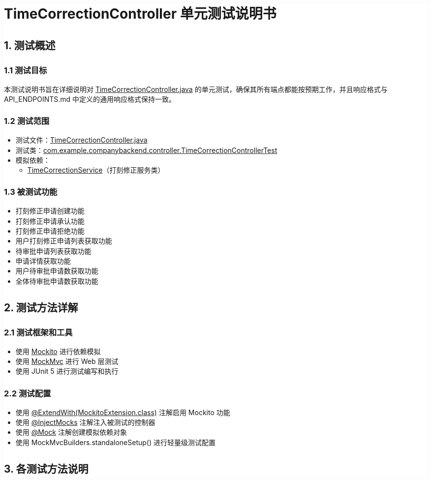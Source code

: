 # TimeCorrectionController 单元测试说明书

## 1. 测试概述

### 1.1 测试目标
本测试说明书旨在详细说明对 [TimeCorrectionController.java](file://f:\Company_system_project\company_backend\src\main\java\com\example\companybackend\controller\TimeCorrectionController.java) 的单元测试，确保其所有端点都能按预期工作，并且响应格式与 API_ENDPOINTS.md 中定义的通用响应格式保持一致。

### 1.2 测试范围
- 测试文件：[TimeCorrectionController.java](file://f:\Company_system_project\company_backend\src\main\java\com\example\companybackend\controller\TimeCorrectionController.java)
- 测试类：[com.example.companybackend.controller.TimeCorrectionControllerTest](file://f:\Company_system_project\company_backend\src\test\java\com\example\companybackend\controller\TimeCorrectionControllerTest.java)
- 模拟依赖：
  - [TimeCorrectionService](file://f:\Company_system_project\company_backend\src\main\java\com\example\companybackend\service\TimeCorrectionService.java)（打刻修正服务类）

### 1.3 被测试功能
- 打刻修正申请创建功能
- 打刻修正申请承认功能
- 打刻修正申请拒绝功能
- 用户打刻修正申请列表获取功能
- 待审批申请列表获取功能
- 申请详情获取功能
- 用户待审批申请数获取功能
- 全体待审批申请数获取功能

## 2. 测试方法详解

### 2.1 测试框架和工具
- 使用 [Mockito](file://f:\Company_system_project\company_backend\pom.xml) 进行依赖模拟
- 使用 [MockMvc](file://f:\Company_system_project\company_backend\src\test\java\com\example\companybackend\controller\BatchControllerTest.java#L28-L28) 进行 Web 层测试
- 使用 JUnit 5 进行测试编写和执行

### 2.2 测试配置
- 使用 [@ExtendWith(MockitoExtension.class)](file://f:\Company_system_project\company_backend\src\test\java\com\example\companybackend\controller\BatchControllerTest.java#L25-L25) 注解启用 Mockito 功能
- 使用 [@InjectMocks](file://f:\Company_system_project\company_backend\src\test\java\com\example\companybackend\controller\BatchManagementControllerTest.java#L37-L38) 注解注入被测试的控制器
- 使用 [@Mock](file://f:\Company_system_project\company_backend\src\test\java\com\example\companybackend\controller\BatchManagementControllerTest.java#L44-L45) 注解创建模拟依赖对象
- 使用 MockMvcBuilders.standaloneSetup() 进行轻量级测试配置

## 3. 各测试方法说明
